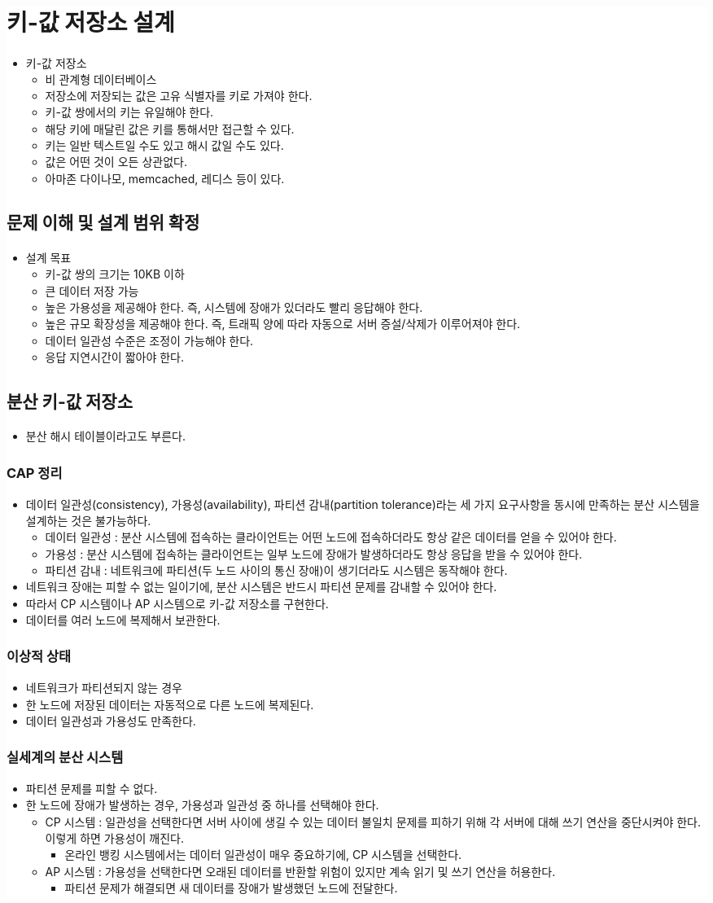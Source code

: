 # 키-값 저장소 설계

* 키-값 저장소
  * 비 관계형 데이터베이스
  * 저장소에 저장되는 값은 고유 식별자를 키로 가져야 한다.
  * 키-값 쌍에서의 키는 유일해야 한다.
  * 해당 키에 매달린 값은 키를 통해서만 접근할 수 있다.
  * 키는 일반 텍스트일 수도 있고 해시 값일 수도 있다.
  * 값은 어떤 것이 오든 상관없다.
  * 아마존 다이나모, memcached, 레디스 등이 있다.

## 문제 이해 및 설계 범위 확정

* 설계 목표
  * 키-값 쌍의 크기는 10KB 이하
  * 큰 데이터 저장 가능
  * 높은 가용성을 제공해야 한다. 즉, 시스템에 장애가 있더라도 빨리 응답해야 한다.
  * 높은 규모 확장성을 제공해야 한다. 즉, 트래픽 양에 따라 자동으로 서버 증설/삭제가 이루어져야 한다.
  * 데이터 일관성 수준은 조정이 가능해야 한다.
  * 응답 지연시간이 짧아야 한다.

## 분산 키-값 저장소

* 분산 해시 테이블이라고도 부른다.

### CAP 정리

* 데이터 일관성(consistency), 가용성(availability), 파티션 감내(partition tolerance)라는 세 가지 요구사항을 동시에 만족하는 분산 시스템을 설계하는 것은 불가능하다.
  * 데이터 일관성 : 분산 시스템에 접속하는 클라이언트는 어떤 노드에 접속하더라도 항상 같은 데이터를 얻을 수 있어야 한다.
  * 가용성 : 분산 시스템에 접속하는 클라이언트는 일부 노드에 장애가 발생하더라도 항상 응답을 받을 수 있어야 한다.
  * 파티션 감내 : 네트워크에 파티션(두 노드 사이의 통신 장애)이 생기더라도 시스템은 동작해야 한다.
* 네트워크 장애는 피할 수 없는 일이기에, 분산 시스템은 반드시 파티션 문제를 감내할 수 있어야 한다.
* 따라서 CP 시스템이나 AP 시스템으로 키-값 저장소를 구현한다.
* 데이터를 여러 노드에 복제해서 보관한다.

### 이상적 상태

* 네트워크가 파티션되지 않는 경우
* 한 노드에 저장된 데이터는 자동적으로 다른 노드에 복제된다.
* 데이터 일관성과 가용성도 만족한다.

### 실세계의 분산 시스템

* 파티션 문제를 피할 수 없다.
* 한 노드에 장애가 발생하는 경우, 가용성과 일관성 중 하나를 선택해야 한다.
  * CP 시스템 : 일관성을 선택한다면 서버 사이에 생길 수 있는 데이터 불일치 문제를 피하기 위해 각 서버에 대해 쓰기 연산을 중단시켜야 한다. 이렇게 하면 가용성이 깨진다.
    * 온라인 뱅킹 시스템에서는 데이터 일관성이 매우 중요하기에, CP 시스템을 선택한다.
  * AP 시스템 : 가용성을 선택한다면 오래된 데이터를 반환할 위험이 있지만 계속 읽기 및 쓰기 연산을 허용한다.
    * 파티션 문제가 해결되면 새 데이터를 장애가 발생했던 노드에 전달한다.
